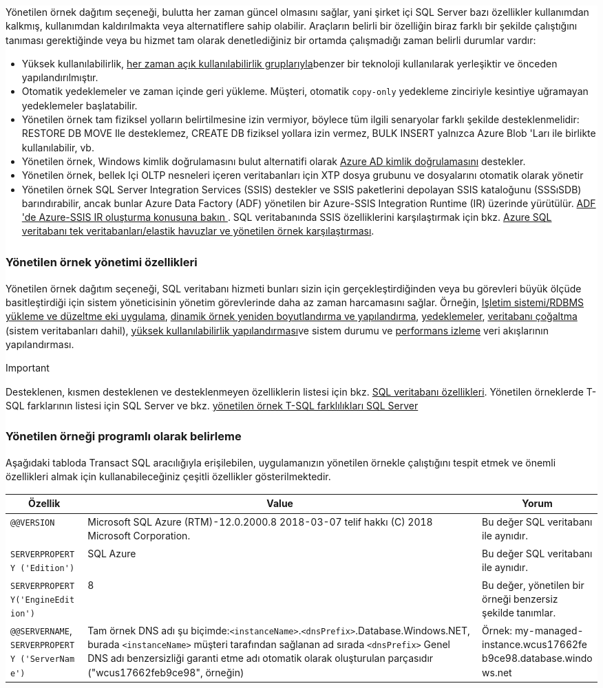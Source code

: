 Yönetilen örnek dağıtım seçeneği, bulutta her zaman güncel olmasını sağlar, yani şirket içi SQL Server bazı özellikler kullanımdan kalkmış, kullanımdan kaldırılmakta veya alternatiflere sahip olabilir. Araçların belirli bir özelliğin biraz farklı bir şekilde çalıştığını tanıması gerektiğinde veya bu hizmet tam olarak denetlediğiniz bir ortamda çalışmadığı zaman belirli durumlar vardır:

- Yüksek kullanılabilirlik, [her zaman açık kullanılabilirlik gruplarıyla](https://docs.microsoft.com/sql/database-engine/availability-groups/windows/always-on-availability-groups-sql-server)benzer bir teknoloji kullanılarak yerleşiktir ve önceden yapılandırılmıştır.
- Otomatik yedeklemeler ve zaman içinde geri yükleme. Müşteri, otomatik `copy-only` yedekleme zinciriyle kesintiye uğramayan yedeklemeler başlatabilir.
- Yönetilen örnek tam fiziksel yolların belirtilmesine izin vermiyor, böylece tüm ilgili senaryolar farklı şekilde desteklenmelidir: RESTORE DB MOVE Ile desteklemez, CREATE DB fiziksel yollara izin vermez, BULK INSERT yalnızca Azure Blob 'Ları ile birlikte kullanılabilir, vb.
- Yönetilen örnek, Windows kimlik doğrulamasını bulut alternatifi olarak [Azure AD kimlik doğrulamasını](sql-database-aad-authentication.md) destekler.
- Yönetilen örnek, bellek Içi OLTP nesneleri içeren veritabanları için XTP dosya grubunu ve dosyalarını otomatik olarak yönetir
- Yönetilen örnek SQL Server Integration Services (SSIS) destekler ve SSIS paketlerini depolayan SSIS kataloğunu (SSSıSDB) barındırabilir, ancak bunlar Azure Data Factory (ADF) yönetilen bir Azure-SSIS Integration Runtime (IR) üzerinde yürütülür. [ADF 'de Azure-SSIS IR oluşturma konusuna bakın ](https://docs.microsoft.com/azure/data-factory/create-azure-ssis-integration-runtime). SQL veritabanında SSIS özelliklerini karşılaştırmak için bkz. [Azure SQL veritabanı tek veritabanları/elastik havuzlar ve yönetilen örnek karşılaştırması](../data-factory/create-azure-ssis-integration-runtime.md#compare-sql-database-single-databaseelastic-pool-and-sql-database-managed-instance).

### <a name="managed-instance-administration-features"></a>Yönetilen örnek yönetimi özellikleri

Yönetilen örnek dağıtım seçeneği, SQL veritabanı hizmeti bunları sizin için gerçekleştirdiğinden veya bu görevleri büyük ölçüde basitleştirdiği için sistem yöneticisinin yönetim görevlerinde daha az zaman harcamasını sağlar. Örneğin, [Işletim sistemi/RDBMS yükleme ve düzeltme eki uygulama](sql-database-high-availability.md), [dinamik örnek yeniden boyutlandırma ve yapılandırma](sql-database-single-database-scale.md), [yedeklemeler](sql-database-automated-backups.md), [veritabanı çoğaltma](replication-with-sql-database-managed-instance.md) (sistem veritabanları dahil), [yüksek kullanılabilirlik yapılandırması](sql-database-high-availability.md)ve sistem durumu ve [performans izleme](../azure-monitor/insights/azure-sql.md) veri akışlarının yapılandırması.

> [!IMPORTANT]
> Desteklenen, kısmen desteklenen ve desteklenmeyen özelliklerin listesi için bkz. [SQL veritabanı özellikleri](sql-database-features.md). Yönetilen örneklerde T-SQL farklarının listesi için SQL Server ve bkz. [yönetilen örnek T-SQL farklılıkları SQL Server](sql-database-managed-instance-transact-sql-information.md)

### <a name="how-to-programmatically-identify-a-managed-instance"></a>Yönetilen örneği programlı olarak belirleme

Aşağıdaki tabloda Transact SQL aracılığıyla erişilebilen, uygulamanızın yönetilen örnekle çalıştığını tespit etmek ve önemli özellikleri almak için kullanabileceğiniz çeşitli özellikler gösterilmektedir.

|Özellik|Value|Yorum|
|---|---|---|
|`@@VERSION`|Microsoft SQL Azure (RTM)-12.0.2000.8 2018-03-07 telif hakkı (C) 2018 Microsoft Corporation.|Bu değer SQL veritabanı ile aynıdır.|
|`SERVERPROPERTY ('Edition')`|SQL Azure|Bu değer SQL veritabanı ile aynıdır.|
|`SERVERPROPERTY('EngineEdition')`|8|Bu değer, yönetilen bir örneği benzersiz şekilde tanımlar.|
|`@@SERVERNAME`, `SERVERPROPERTY ('ServerName')`|Tam örnek DNS adı şu biçimde:`<instanceName>`.`<dnsPrefix>`.Database.Windows.NET, burada `<instanceName>` müşteri tarafından sağlanan ad sırada `<dnsPrefix>` Genel DNS adı benzersizliği garanti etme adı otomatik olarak oluşturulan parçasıdır ("wcus17662feb9ce98", örneğin)|Örnek: my-managed-instance.wcus17662feb9ce98.database.windows.net|
